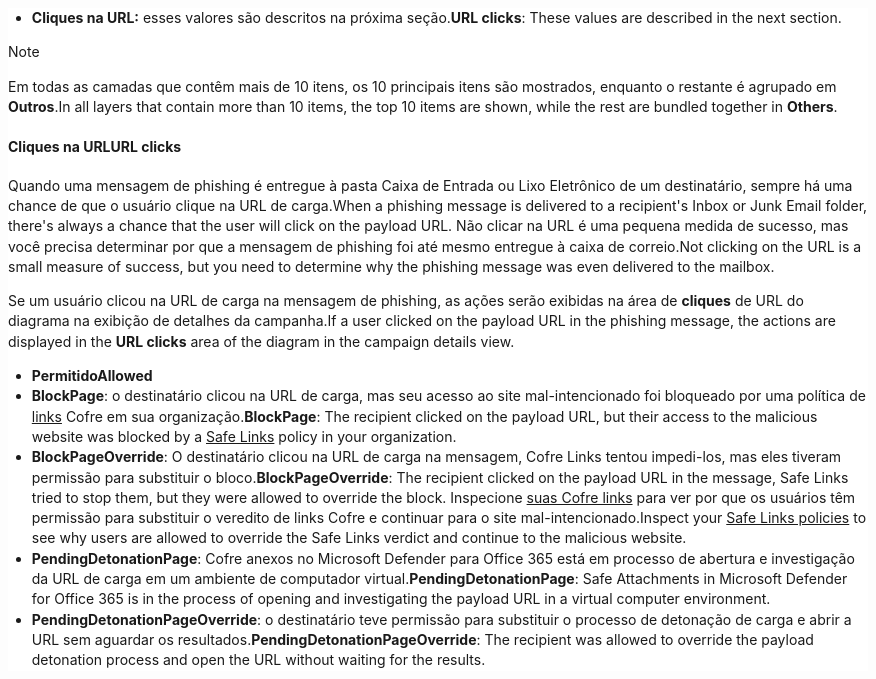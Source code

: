- <span data-ttu-id="bef2e-294">**Cliques na URL:** esses valores são descritos na próxima seção.</span><span class="sxs-lookup"><span data-stu-id="bef2e-294">**URL clicks**: These values are described in the next section.</span></span>

> [!NOTE]
> <span data-ttu-id="bef2e-295">Em todas as camadas que contêm mais de 10 itens, os 10 principais itens são mostrados, enquanto o restante é agrupado em **Outros**.</span><span class="sxs-lookup"><span data-stu-id="bef2e-295">In all layers that contain more than 10 items, the top 10 items are shown, while the rest are bundled together in **Others**.</span></span>

#### <a name="url-clicks"></a><span data-ttu-id="bef2e-296">Cliques na URL</span><span class="sxs-lookup"><span data-stu-id="bef2e-296">URL clicks</span></span>

<span data-ttu-id="bef2e-297">Quando uma mensagem de phishing é entregue à pasta Caixa de Entrada ou Lixo Eletrônico de um destinatário, sempre há uma chance de que o usuário clique na URL de carga.</span><span class="sxs-lookup"><span data-stu-id="bef2e-297">When a phishing message is delivered to a recipient's Inbox or Junk Email folder, there's always a chance that the user will click on the payload URL.</span></span> <span data-ttu-id="bef2e-298">Não clicar na URL é uma pequena medida de sucesso, mas você precisa determinar por que a mensagem de phishing foi até mesmo entregue à caixa de correio.</span><span class="sxs-lookup"><span data-stu-id="bef2e-298">Not clicking on the URL is a small measure of success, but you need to determine why the phishing message was even delivered to the mailbox.</span></span>

<span data-ttu-id="bef2e-299">Se um usuário clicou na URL de carga na mensagem de phishing, as ações serão exibidas na área de **cliques** de URL do diagrama na exibição de detalhes da campanha.</span><span class="sxs-lookup"><span data-stu-id="bef2e-299">If a user clicked on the payload URL in the phishing message, the actions are displayed in the **URL clicks** area of the diagram in the campaign details view.</span></span>

- <span data-ttu-id="bef2e-300">**Permitido**</span><span class="sxs-lookup"><span data-stu-id="bef2e-300">**Allowed**</span></span>
- <span data-ttu-id="bef2e-301">**BlockPage**: o destinatário clicou na URL de carga, mas seu acesso ao site mal-intencionado foi bloqueado por uma política de [links](safe-links.md) Cofre em sua organização.</span><span class="sxs-lookup"><span data-stu-id="bef2e-301">**BlockPage**: The recipient clicked on the payload URL, but their access to the malicious website was blocked by a [Safe Links](safe-links.md) policy in your organization.</span></span>
- <span data-ttu-id="bef2e-302">**BlockPageOverride**: O destinatário clicou na URL de carga na mensagem, Cofre Links tentou impedi-los, mas eles tiveram permissão para substituir o bloco.</span><span class="sxs-lookup"><span data-stu-id="bef2e-302">**BlockPageOverride**: The recipient clicked on the payload URL in the message, Safe Links tried to stop them, but they were allowed to override the block.</span></span> <span data-ttu-id="bef2e-303">Inspecione [suas Cofre links](set-up-safe-links-policies.md) para ver por que os usuários têm permissão para substituir o veredito de links Cofre e continuar para o site mal-intencionado.</span><span class="sxs-lookup"><span data-stu-id="bef2e-303">Inspect your [Safe Links policies](set-up-safe-links-policies.md) to see why users are allowed to override the Safe Links verdict and continue to the malicious website.</span></span>
- <span data-ttu-id="bef2e-304">**PendingDetonationPage**: Cofre anexos no Microsoft Defender para Office 365 está em processo de abertura e investigação da URL de carga em um ambiente de computador virtual.</span><span class="sxs-lookup"><span data-stu-id="bef2e-304">**PendingDetonationPage**: Safe Attachments in Microsoft Defender for Office 365 is in the process of opening and investigating the payload URL in a virtual computer environment.</span></span>
- <span data-ttu-id="bef2e-305">**PendingDetonationPageOverride**: o destinatário teve permissão para substituir o processo de detonação de carga e abrir a URL sem aguardar os resultados.</span><span class="sxs-lookup"><span data-stu-id="bef2e-305">**PendingDetonationPageOverride**: The recipient was allowed to override the payload detonation process and open the URL without waiting for the results.</span></span>
